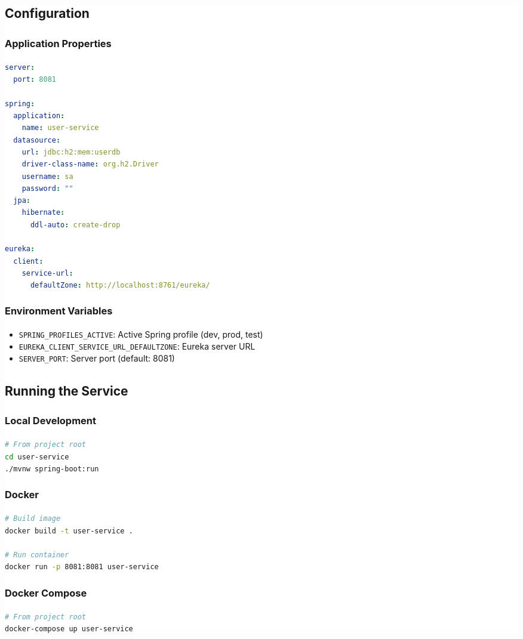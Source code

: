 ## Configuration

### Application Properties
```yaml
server:
  port: 8081

spring:
  application:
    name: user-service
  datasource:
    url: jdbc:h2:mem:userdb
    driver-class-name: org.h2.Driver
    username: sa
    password: ""
  jpa:
    hibernate:
      ddl-auto: create-drop

eureka:
  client:
    service-url:
      defaultZone: http://localhost:8761/eureka/
```

### Environment Variables
- `SPRING_PROFILES_ACTIVE`: Active Spring profile (dev, prod, test)
- `EUREKA_CLIENT_SERVICE_URL_DEFAULTZONE`: Eureka server URL
- `SERVER_PORT`: Server port (default: 8081)

## Running the Service

### Local Development
```bash
# From project root
cd user-service
./mvnw spring-boot:run
```

### Docker
```bash
# Build image
docker build -t user-service .

# Run container
docker run -p 8081:8081 user-service
```

### Docker Compose
```bash
# From project root
docker-compose up user-service
```
